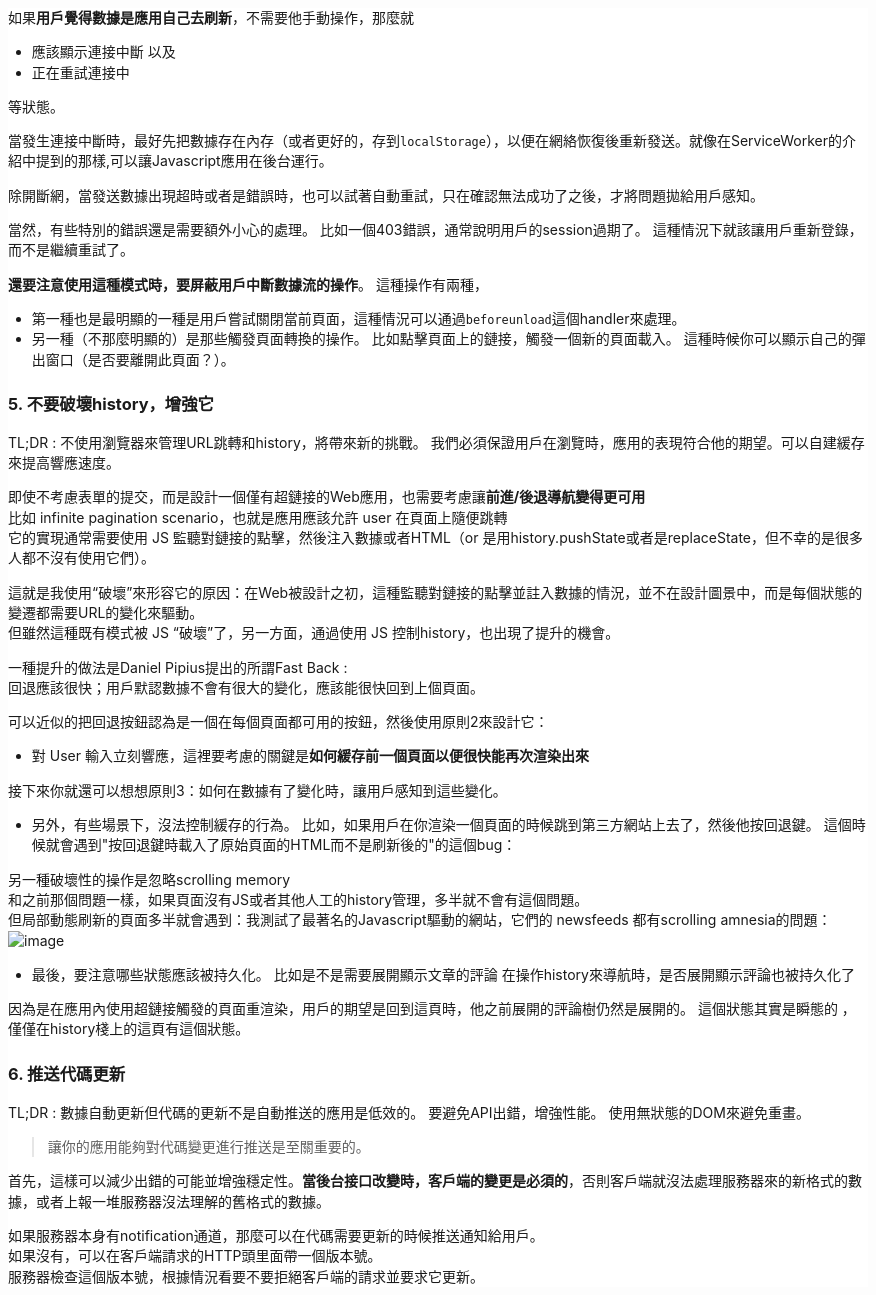 如果**用戶覺得數據是應用自己去刷新**，不需要他手動操作，那麼就
- 應該顯示連接中斷 以及
- 正在重試連接中

等狀態。  

當發生連接中斷時，最好先把數據存在內存（或者更好的，存到`localStorage`），以便在網絡恢復後重新發送。就像在ServiceWorker的介紹中提到的那樣,可以讓Javascript應用在後台運行。  

除開斷網，當發送數據出現超時或者是錯誤時，也可以試著自動重試，只在確認無法成功了之後，才將問題拋給用戶感知。  

當然，有些特別的錯誤還是需要額外小心的處理。 比如一個403錯誤，通常說明用戶的session過期了。 這種情況下就該讓用戶重新登錄，而不是繼續重試了。  

**還要注意使用這種模式時，要屏蔽用戶中斷數據流的操作**。 這種操作有兩種，
- 第一種也是最明顯的一種是用戶嘗試關閉當前頁面，這種情況可以通過`beforeunload`這個handler來處理。
- 另一種（不那麼明顯的）是那些觸發頁面轉換的操作。 比如點擊頁面上的鏈接，觸發一個新的頁面載入。 這種時候你可以顯示自己的彈出窗口（是否要離開此頁面？）。  

### 5. 不要破壞history，增強它
TL;DR : 不使用瀏覽器來管理URL跳轉和history，將帶來新的挑戰。 我們必須保證用戶在瀏覽時，應用的表現符合他的期望。可以自建緩存來提高響應速度。  

即使不考慮表單的提交，而是設計一個僅有超鏈接的Web應用，也需要考慮讓**前進/後退導航變得更可用**  
比如 infinite pagination scenario，也就是應用應該允許 user 在頁面上隨便跳轉  
它的實現通常需要使用 JS 監聽對鏈接的點擊，然後注入數據或者HTML（or 是用history.pushState或者是replaceState，但不幸的是很多人都不沒有使用它們）。

這就是我使用“破壞”來形容它的原因：在Web被設計之初，這種監聽對鏈接的點擊並註入數據的情況，並不在設計圖景中，而是每個狀態的變遷都需要URL的變化來驅動。  
但雖然這種既有模式被 JS “破壞”了，另一方面，通過使用 JS 控制history，也出現了提升的機會。  

一種提升的做法是Daniel Pipius提出的所謂Fast Back :  
回退應該很快；用戶默認數據不會有很大的變化，應該能很快回到上個頁面。  

可以近似的把回退按鈕認為是一個在每個頁面都可用的按鈕，然後使用原則2來設計它：
- 對 User 輸入立刻響應，這裡要考慮的關鍵是**如何緩存前一個頁面以便很快能再次渲染出來**

接下來你就還可以想想原則3：如何在數據有了變化時，讓用戶感知到這些變化。

- 另外，有些場景下，沒法控制緩存的行為。 比如，如果用戶在你渲染一個頁面的時候跳到第三方網站上去了，然後他按回退鍵。 這個時候就會遇到"按回退鍵時載入了原始頁面的HTML而不是刷新後的"的這個bug：

另一種破壞性的操作是忽略scrolling memory  
和之前那個問題一樣，如果頁面沒有JS或者其他人工的history管理，多半就不會有這個問題。  
但局部動態刷新的頁面多半就會遇到：我測試了最著名的Javascript驅動的網站，它們的 newsfeeds 都有scrolling amnesia的問題：  
![image](./assets/img/twitter_newsfeed.gif)  

- 最後，要注意哪些狀態應該被持久化。 比如是不是需要展開顯示文章的評論
在操作history來導航時，是否展開顯示評論也被持久化了  

因為是在應用內使用超鏈接觸發的頁面重渲染，用戶的期望是回到這頁時，他之前展開的評論樹仍然是展開的。 這個狀態其實是瞬態的 ，僅僅在history棧上的這頁有這個狀態。  

### 6. 推送代碼更新
TL;DR : 數據自動更新但代碼的更新不是自動推送的應用是低效的。 要避免API出錯，增強性能。 使用無狀態的DOM來避免重畫。

> 讓你的應用能夠對代碼變更進行推送是至關重要的。

首先，這樣可以減少出錯的可能並增強穩定性。**當後台接口改變時，客戶端的變更是必須的**，否則客戶端就沒法處理服務器來的新格式的數據，或者上報一堆服務器沒法理解的舊格式的數據。

如果服務器本身有notification通道，那麼可以在代碼需要更新的時候推送通知給用戶。  
如果沒有，可以在客戶端請求的HTTP頭里面帶一個版本號。  
服務器檢查這個版本號，根據情況看要不要拒絕客戶端的請求並要求它更新。  
